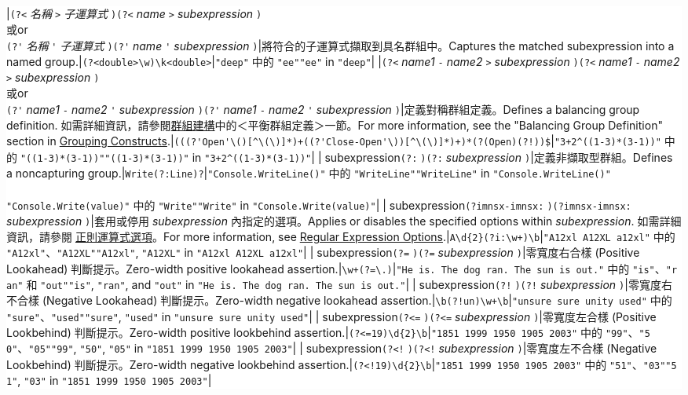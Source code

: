 |<span data-ttu-id="322f4-233">`(?<` *名稱* `>` *子運算式* `)`</span><span class="sxs-lookup"><span data-stu-id="322f4-233">`(?<` *name* `>` *subexpression* `)`</span></span><br /> <span data-ttu-id="322f4-234">或</span><span class="sxs-lookup"><span data-stu-id="322f4-234">or</span></span> <br /><span data-ttu-id="322f4-235">`(?'` *名稱* `'` *子運算式* `)`</span><span class="sxs-lookup"><span data-stu-id="322f4-235">`(?'` *name* `'` *subexpression* `)`</span></span>|<span data-ttu-id="322f4-236">將符合的子運算式擷取到具名群組中。</span><span class="sxs-lookup"><span data-stu-id="322f4-236">Captures the matched subexpression into a named group.</span></span>|`(?<double>\w)\k<double>`|<span data-ttu-id="322f4-237">`"deep"` 中的 `"ee"`</span><span class="sxs-lookup"><span data-stu-id="322f4-237">`"ee"` in `"deep"`</span></span>|
|<span data-ttu-id="322f4-238">`(?<` *name1* `-` *name2* `>` *subexpression* `)`</span><span class="sxs-lookup"><span data-stu-id="322f4-238">`(?<` *name1* `-` *name2* `>` *subexpression* `)`</span></span> <br /> <span data-ttu-id="322f4-239">或</span><span class="sxs-lookup"><span data-stu-id="322f4-239">or</span></span> <br /> <span data-ttu-id="322f4-240">`(?'` *name1* `-` *name2* `'` *subexpression* `)`</span><span class="sxs-lookup"><span data-stu-id="322f4-240">`(?'` *name1* `-` *name2* `'` *subexpression* `)`</span></span>|<span data-ttu-id="322f4-241">定義對稱群組定義。</span><span class="sxs-lookup"><span data-stu-id="322f4-241">Defines a balancing group definition.</span></span> <span data-ttu-id="322f4-242">如需詳細資訊，請參閱[群組建構](grouping-constructs-in-regular-expressions.md)中的＜平衡群組定義＞一節。</span><span class="sxs-lookup"><span data-stu-id="322f4-242">For more information, see the "Balancing Group Definition" section in [Grouping Constructs](grouping-constructs-in-regular-expressions.md).</span></span>|`(((?'Open'\()[^\(\)]*)+((?'Close-Open'\))[^\(\)]*)+)*(?(Open)(?!))$`|<span data-ttu-id="322f4-243">`"3+2^((1-3)*(3-1))"` 中的 `"((1-3)*(3-1))"`</span><span class="sxs-lookup"><span data-stu-id="322f4-243">`"((1-3)*(3-1))"` in `"3+2^((1-3)*(3-1))"`</span></span>|
|<span data-ttu-id="322f4-244"> subexpression`(?:`  `)`</span><span class="sxs-lookup"><span data-stu-id="322f4-244">`(?:` *subexpression* `)`</span></span>|<span data-ttu-id="322f4-245">定義非擷取型群組。</span><span class="sxs-lookup"><span data-stu-id="322f4-245">Defines a noncapturing group.</span></span>|`Write(?:Line)?`|<span data-ttu-id="322f4-246">`"Console.WriteLine()"` 中的 `"WriteLine"`</span><span class="sxs-lookup"><span data-stu-id="322f4-246">`"WriteLine"` in `"Console.WriteLine()"`</span></span><br /><br /> <span data-ttu-id="322f4-247">`"Console.Write(value)"` 中的 `"Write"`</span><span class="sxs-lookup"><span data-stu-id="322f4-247">`"Write"` in `"Console.Write(value)"`</span></span>|
|<span data-ttu-id="322f4-248"> subexpression`(?imnsx-imnsx:`  `)`</span><span class="sxs-lookup"><span data-stu-id="322f4-248">`(?imnsx-imnsx:` *subexpression* `)`</span></span>|<span data-ttu-id="322f4-249">套用或停用 *subexpression* 內指定的選項。</span><span class="sxs-lookup"><span data-stu-id="322f4-249">Applies or disables the specified options within *subexpression*.</span></span> <span data-ttu-id="322f4-250">如需詳細資訊，請參閱 [正則運算式選項](regular-expression-options.md)。</span><span class="sxs-lookup"><span data-stu-id="322f4-250">For more information, see [Regular Expression Options](regular-expression-options.md).</span></span>|`A\d{2}(?i:\w+)\b`|<span data-ttu-id="322f4-251">`"A12xl A12XL a12xl"` 中的 `"A12xl"`、`"A12XL"`</span><span class="sxs-lookup"><span data-stu-id="322f4-251">`"A12xl"`, `"A12XL"` in `"A12xl A12XL a12xl"`</span></span>|
|<span data-ttu-id="322f4-252"> subexpression`(?=`  `)`</span><span class="sxs-lookup"><span data-stu-id="322f4-252">`(?=` *subexpression* `)`</span></span>|<span data-ttu-id="322f4-253">零寬度右合樣 (Positive Lookahead) 判斷提示。</span><span class="sxs-lookup"><span data-stu-id="322f4-253">Zero-width positive lookahead assertion.</span></span>|`\w+(?=\.)`|<span data-ttu-id="322f4-254">`"He is. The dog ran. The sun is out."` 中的 `"is"`、`"ran"` 和 `"out"`</span><span class="sxs-lookup"><span data-stu-id="322f4-254">`"is"`, `"ran"`, and `"out"` in `"He is. The dog ran. The sun is out."`</span></span>|
|<span data-ttu-id="322f4-255"> subexpression`(?!`  `)`</span><span class="sxs-lookup"><span data-stu-id="322f4-255">`(?!` *subexpression* `)`</span></span>|<span data-ttu-id="322f4-256">零寬度右不合樣 (Negative Lookahead) 判斷提示。</span><span class="sxs-lookup"><span data-stu-id="322f4-256">Zero-width negative lookahead assertion.</span></span>|`\b(?!un)\w+\b`|<span data-ttu-id="322f4-257">`"unsure sure unity used"` 中的 `"sure"`、`"used"`</span><span class="sxs-lookup"><span data-stu-id="322f4-257">`"sure"`, `"used"` in `"unsure sure unity used"`</span></span>|
|<span data-ttu-id="322f4-258"> subexpression`(?<=`  `)`</span><span class="sxs-lookup"><span data-stu-id="322f4-258">`(?<=` *subexpression* `)`</span></span>|<span data-ttu-id="322f4-259">零寬度左合樣 (Positive Lookbehind) 判斷提示。</span><span class="sxs-lookup"><span data-stu-id="322f4-259">Zero-width positive lookbehind assertion.</span></span>|`(?<=19)\d{2}\b`|<span data-ttu-id="322f4-260">`"1851 1999 1950 1905 2003"` 中的 `"99"`、`"50"`、`"05"`</span><span class="sxs-lookup"><span data-stu-id="322f4-260">`"99"`, `"50"`, `"05"` in `"1851 1999 1950 1905 2003"`</span></span>|
|<span data-ttu-id="322f4-261"> subexpression`(?<!`  `)`</span><span class="sxs-lookup"><span data-stu-id="322f4-261">`(?<!` *subexpression* `)`</span></span>|<span data-ttu-id="322f4-262">零寬度左不合樣 (Negative Lookbehind) 判斷提示。</span><span class="sxs-lookup"><span data-stu-id="322f4-262">Zero-width negative lookbehind assertion.</span></span>|`(?<!19)\d{2}\b`|<span data-ttu-id="322f4-263">`"1851 1999 1950 1905 2003"` 中的 `"51"`、`"03"`</span><span class="sxs-lookup"><span data-stu-id="322f4-263">`"51"`, `"03"` in `"1851 1999 1950 1905 2003"`</span></span>|